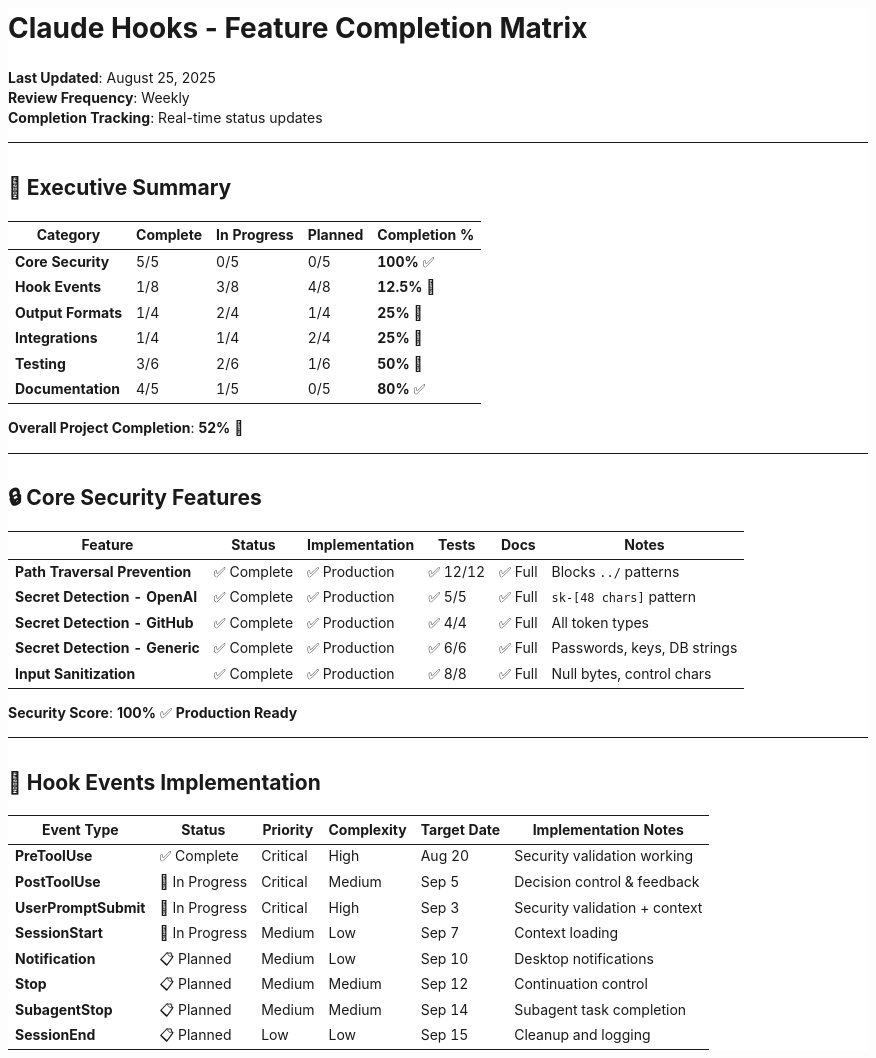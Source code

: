 # Claude Hooks - Feature Completion Matrix

**Last Updated**: August 25, 2025  
**Review Frequency**: Weekly  
**Completion Tracking**: Real-time status updates  

---

## 🎯 **Executive Summary**

| **Category** | **Complete** | **In Progress** | **Planned** | **Completion %** |
|-------------|--------------|-----------------|-------------|-----------------|
| **Core Security** | 5/5 | 0/5 | 0/5 | **100%** ✅ |
| **Hook Events** | 1/8 | 3/8 | 4/8 | **12.5%** 🚧 |
| **Output Formats** | 1/4 | 2/4 | 1/4 | **25%** 🚧 |
| **Integrations** | 1/4 | 1/4 | 2/4 | **25%** 🚧 |
| **Testing** | 3/6 | 2/6 | 1/6 | **50%** 🚧 |
| **Documentation** | 4/5 | 1/5 | 0/5 | **80%** ✅ |

**Overall Project Completion**: **52%** 🚧

---

## 🔒 **Core Security Features**

| Feature | Status | Implementation | Tests | Docs | Notes |
|---------|--------|----------------|-------|------|-------|
| **Path Traversal Prevention** | ✅ Complete | ✅ Production | ✅ 12/12 | ✅ Full | Blocks `../` patterns |
| **Secret Detection - OpenAI** | ✅ Complete | ✅ Production | ✅ 5/5 | ✅ Full | `sk-[48 chars]` pattern |
| **Secret Detection - GitHub** | ✅ Complete | ✅ Production | ✅ 4/4 | ✅ Full | All token types |
| **Secret Detection - Generic** | ✅ Complete | ✅ Production | ✅ 6/6 | ✅ Full | Passwords, keys, DB strings |
| **Input Sanitization** | ✅ Complete | ✅ Production | ✅ 8/8 | ✅ Full | Null bytes, control chars |

**Security Score**: **100%** ✅ **Production Ready**

---

## 🎣 **Hook Events Implementation**

| Event Type | Status | Priority | Complexity | Target Date | Implementation Notes |
|------------|--------|----------|------------|-------------|---------------------|
| **PreToolUse** | ✅ Complete | Critical | High | Aug 20 | Security validation working |
| **PostToolUse** | 🚧 In Progress | Critical | Medium | Sep 5 | Decision control & feedback |
| **UserPromptSubmit** | 🚧 In Progress | Critical | High | Sep 3 | Security validation + context |
| **SessionStart** | 🚧 In Progress | Medium | Low | Sep 7 | Context loading |
| **Notification** | 📋 Planned | Medium | Low | Sep 10 | Desktop notifications |
| **Stop** | 📋 Planned | Medium | Medium | Sep 12 | Continuation control |
| **SubagentStop** | 📋 Planned | Medium | Medium | Sep 14 | Subagent task completion |
| **SessionEnd** | 📋 Planned | Low | Low | Sep 15 | Cleanup and logging |
